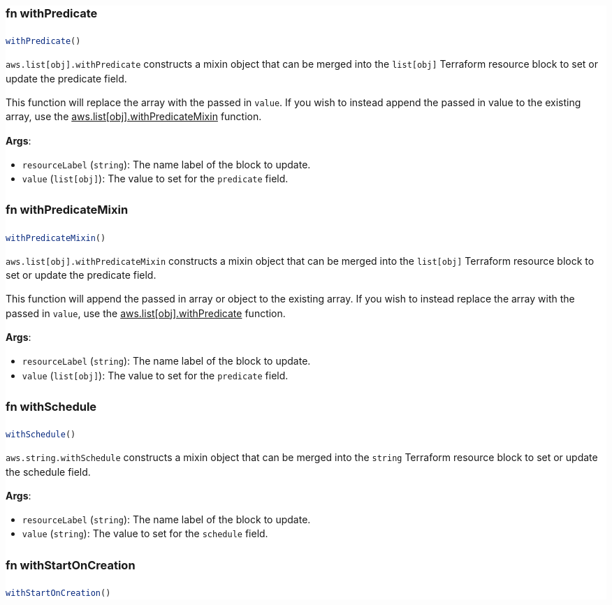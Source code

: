 
### fn withPredicate

```ts
withPredicate()
```

`aws.list[obj].withPredicate` constructs a mixin object that can be merged into the `list[obj]`
Terraform resource block to set or update the predicate field.

This function will replace the array with the passed in `value`. If you wish to instead append the
passed in value to the existing array, use the [aws.list[obj].withPredicateMixin](TODO) function.


**Args**:
  - `resourceLabel` (`string`): The name label of the block to update.
  - `value` (`list[obj]`): The value to set for the `predicate` field.


### fn withPredicateMixin

```ts
withPredicateMixin()
```

`aws.list[obj].withPredicateMixin` constructs a mixin object that can be merged into the `list[obj]`
Terraform resource block to set or update the predicate field.

This function will append the passed in array or object to the existing array. If you wish
to instead replace the array with the passed in `value`, use the [aws.list[obj].withPredicate](TODO)
function.


**Args**:
  - `resourceLabel` (`string`): The name label of the block to update.
  - `value` (`list[obj]`): The value to set for the `predicate` field.


### fn withSchedule

```ts
withSchedule()
```

`aws.string.withSchedule` constructs a mixin object that can be merged into the `string`
Terraform resource block to set or update the schedule field.



**Args**:
  - `resourceLabel` (`string`): The name label of the block to update.
  - `value` (`string`): The value to set for the `schedule` field.


### fn withStartOnCreation

```ts
withStartOnCreation()
```
